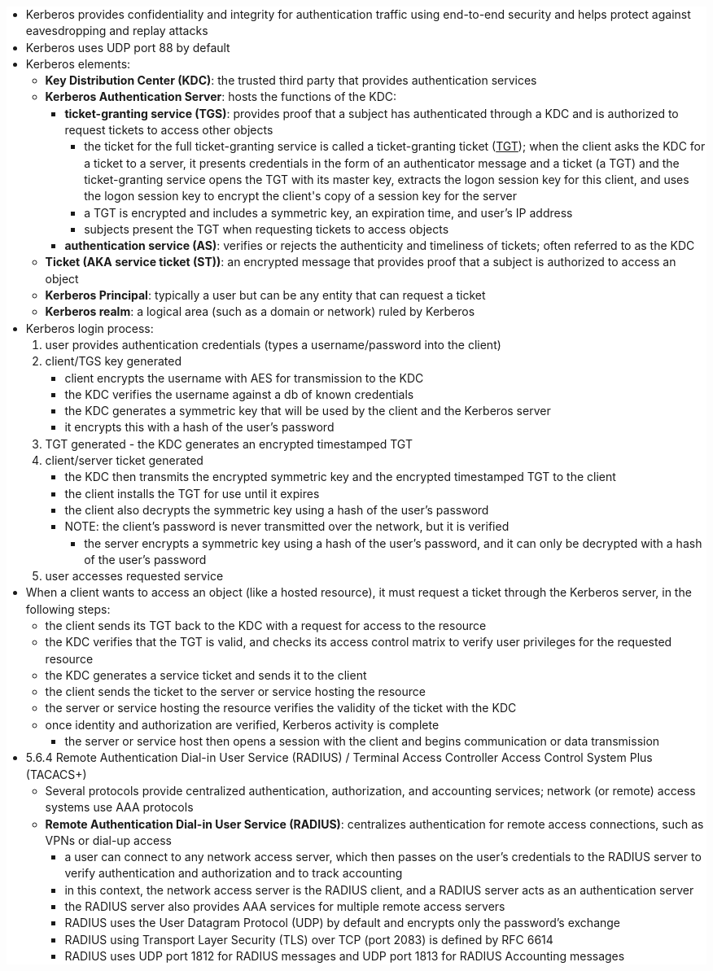   - Kerberos provides confidentiality and integrity for authentication traffic using end-to-end security and helps protect against eavesdropping and replay attacks
  - Kerberos uses UDP port 88 by default
  - Kerberos elements:
    - **Key Distribution Center (KDC)**: the trusted third party that provides authentication services
    - **Kerberos Authentication Server**: hosts the functions of the KDC:
      - **ticket-granting service (TGS)**: provides proof that a subject has authenticated through a KDC and is authorized to request tickets to access other objects
        - the ticket for the full ticket-granting service is called a ticket-granting ticket ([TGT](https://learn.microsoft.com/en-us/windows/win32/secauthn/ticket-granting-tickets)); when the client asks the KDC for a ticket to a server, it presents credentials in the form of an authenticator message and a ticket (a TGT) and the ticket-granting service opens the TGT with its master key, extracts the logon session key for this client, and uses the logon session key to encrypt the client's copy of a session key for the server
        - a TGT is encrypted and includes a symmetric key, an expiration time, and user’s IP address
        - subjects present the TGT when requesting tickets to access objects
      - **authentication service (AS)**: verifies or rejects the authenticity and timeliness of tickets; often referred to as the KDC
    - **Ticket (AKA service ticket (ST))**: an encrypted message that provides proof that a subject is authorized to access an object
    - **Kerberos Principal**: typically a user but can be any entity that can request a ticket
    - **Kerberos realm**: a logical area (such as a domain or network) ruled by Kerberos
  - Kerberos login process:
    1) user provides authentication credentials (types a username/password into the client)
    2) client/TGS key generated
        - client encrypts the username with AES for transmission to the KDC
        - the KDC verifies the username against a db of known credentials
        - the KDC generates a symmetric key that will be used by the client and the Kerberos server
        - it encrypts this with a hash of the user’s password
    3) TGT generated - the KDC generates an encrypted timestamped TGT
    4) client/server ticket generated
        - the KDC then transmits the encrypted symmetric key and the encrypted timestamped TGT to the client
        - the client installs the TGT for use until it expires
        - the client also decrypts the symmetric key using a hash of the user’s password
        - NOTE: the client’s password is never transmitted over the network, but it is verified
            - the server encrypts a symmetric key using a hash of the user’s password, and it can only be decrypted with a hash of the user’s password
    5) user accesses requested service
  - When a client wants to access an object (like a hosted resource), it must request a ticket through the Kerberos server, in the following steps:
    - the client sends its TGT back to the KDC with a request for access to the resource
    - the KDC verifies that the TGT is valid, and checks its access control matrix to verify user privileges for the requested resource
    - the KDC generates a service ticket and sends it to the client
    - the client sends the ticket to the server or service hosting the resource
    - the server or service hosting the resource verifies the validity of the ticket with the KDC
    - once identity and authorization are verified, Kerberos activity is complete
      - the server or service host then opens a session with the client and begins communication or data transmission
- 5.6.4 Remote Authentication Dial-in User Service (RADIUS) / Terminal Access Controller Access Control System Plus (TACACS+)
  - Several protocols provide centralized authentication, authorization, and accounting services; network (or remote) access systems use AAA protocols
  - **Remote Authentication Dial-in User Service (RADIUS)**: centralizes authentication for remote access connections, such as VPNs or dial-up access
    - a user can connect to any network access server, which then passes on the user’s credentials to the RADIUS server to verify authentication and authorization and to track accounting
    - in this context, the network access server is the RADIUS client, and a RADIUS server acts as an authentication server
    - the RADIUS server also provides AAA services for multiple remote access servers
    - RADIUS uses the User Datagram Protocol (UDP) by default and encrypts only the password’s exchange
    - RADIUS using Transport Layer Security (TLS) over TCP (port 2083) is defined by RFC 6614
    - RADIUS uses UDP port 1812 for RADIUS messages and UDP port 1813 for RADIUS Accounting messages